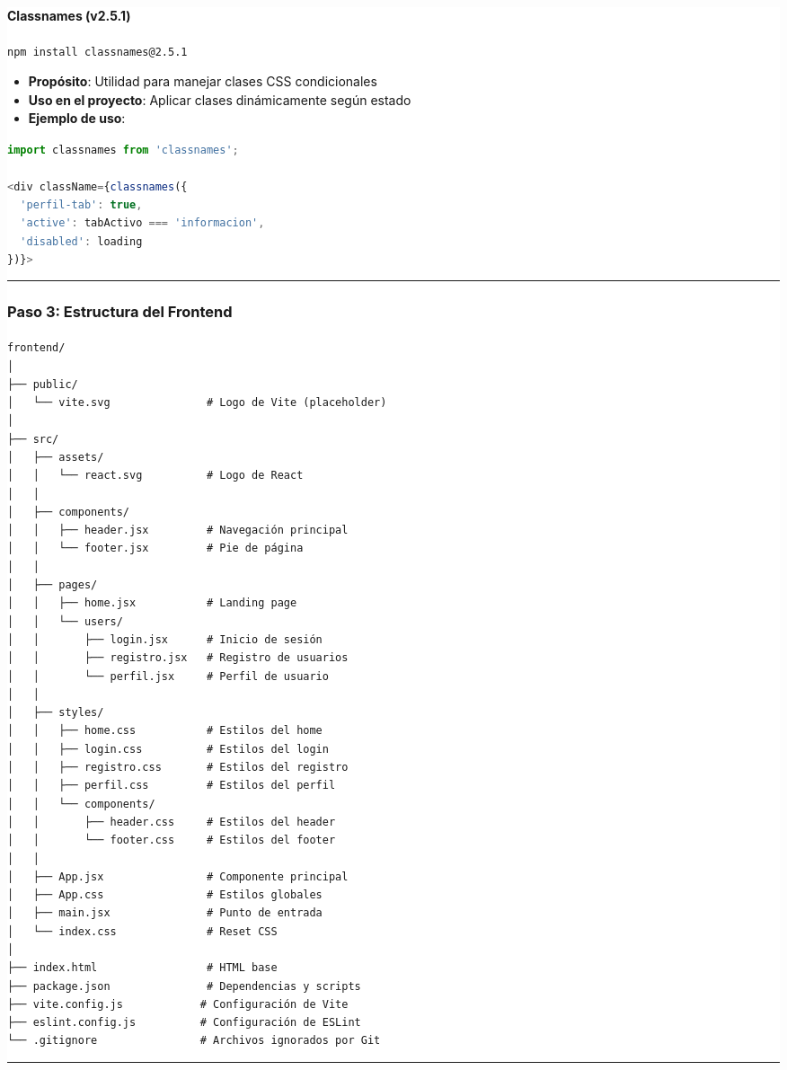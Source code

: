 #### **Classnames (v2.5.1)**
```bash
npm install classnames@2.5.1
```
- **Propósito**: Utilidad para manejar clases CSS condicionales
- **Uso en el proyecto**: Aplicar clases dinámicamente según estado
- **Ejemplo de uso**:
```javascript
import classnames from 'classnames';

<div className={classnames({
  'perfil-tab': true,
  'active': tabActivo === 'informacion',
  'disabled': loading
})}>
```

---

### Paso 3: Estructura del Frontend

```
frontend/
│
├── public/
│   └── vite.svg               # Logo de Vite (placeholder)
│
├── src/
│   ├── assets/
│   │   └── react.svg          # Logo de React
│   │
│   ├── components/
│   │   ├── header.jsx         # Navegación principal
│   │   └── footer.jsx         # Pie de página
│   │
│   ├── pages/
│   │   ├── home.jsx           # Landing page
│   │   └── users/
│   │       ├── login.jsx      # Inicio de sesión
│   │       ├── registro.jsx   # Registro de usuarios
│   │       └── perfil.jsx     # Perfil de usuario
│   │
│   ├── styles/
│   │   ├── home.css           # Estilos del home
│   │   ├── login.css          # Estilos del login
│   │   ├── registro.css       # Estilos del registro
│   │   ├── perfil.css         # Estilos del perfil
│   │   └── components/
│   │       ├── header.css     # Estilos del header
│   │       └── footer.css     # Estilos del footer
│   │
│   ├── App.jsx                # Componente principal
│   ├── App.css                # Estilos globales
│   ├── main.jsx               # Punto de entrada
│   └── index.css              # Reset CSS
│
├── index.html                 # HTML base
├── package.json               # Dependencias y scripts
├── vite.config.js            # Configuración de Vite
├── eslint.config.js          # Configuración de ESLint
└── .gitignore                # Archivos ignorados por Git
```
---

